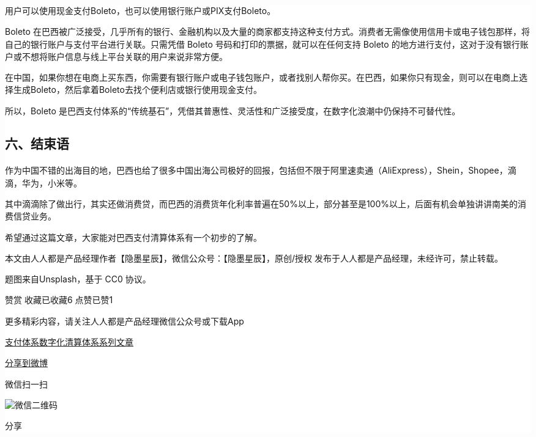 用户可以使用现金支付Boleto，也可以使用银行账户或PIX支付Boleto。

Boleto 在巴西被广泛接受，几乎所有的银行、金融机构以及大量的商家都支持这种支付方式。消费者无需像使用信用卡或电子钱包那样，将自己的银行账户与支付平台进行关联。只需凭借 Boleto 号码和打印的票据，就可以在任何支持 Boleto 的地方进行支付，这对于没有银行账户或不想将账户信息与线上平台关联的用户来说非常方便。

在中国，如果你想在电商上买东西，你需要有银行账户或电子钱包账户，或者找别人帮你买。在巴西，如果你只有现金，则可以在电商上选择生成Boleto，然后拿着Boleto去找个便利店或银行使用现金支付。

所以，Boleto 是巴西支付体系的“传统基石”，凭借其普惠性、灵活性和广泛接受度，在数字化浪潮中仍保持不可替代性。

## 六、结束语

作为中国不错的出海目的地，巴西也给了很多中国出海公司极好的回报，包括但不限于阿里速卖通（AliExpress），Shein，Shopee，滴滴，华为，小米等。

其中滴滴除了做出行，其实还做消费贷，而巴西的消费货年化利率普遍在50%以上，部分甚至是100%以上，后面有机会单独讲讲南美的消费信贷业务。

希望通过这篇文章，大家能对巴西支付清算体系有一个初步的了解。

本文由人人都是产品经理作者【隐墨星辰】，微信公众号：【隐墨星辰】，原创/授权 发布于人人都是产品经理，未经许可，禁止转载。

题图来自Unsplash，基于 CC0 协议。

赞赏 收藏已收藏6 点赞已赞1

更多精彩内容，请关注人人都是产品经理微信公众号或下载App

[支付体系](https://www.woshipm.com/tag/%e6%94%af%e4%bb%98%e4%bd%93%e7%b3%bb)[数字化](https://www.woshipm.com/tag/%e6%95%b0%e5%ad%97%e5%8c%96)[清算体系](https://www.woshipm.com/tag/%e6%b8%85%e7%ae%97%e4%bd%93%e7%b3%bb)[系列文章](https://www.woshipm.com/tag/%e7%b3%bb%e5%88%97%e6%96%87%e7%ab%a0)

[分享到微博](https://service.weibo.com/share/share.php?appkey=2775287854&title=巴西支付清算体系介绍&url=https://www.woshipm.com/pd/6176833.html&pic=https://image.woshipm.com/2023/04/14/778470f0-daa1-11ed-95a1-00163e0b5ff3.png)

微信扫一扫

![微信二维码](https://api.pwmqr.com/qrcode/create/?url=https://www.woshipm.com/pd/6176833.html)

分享